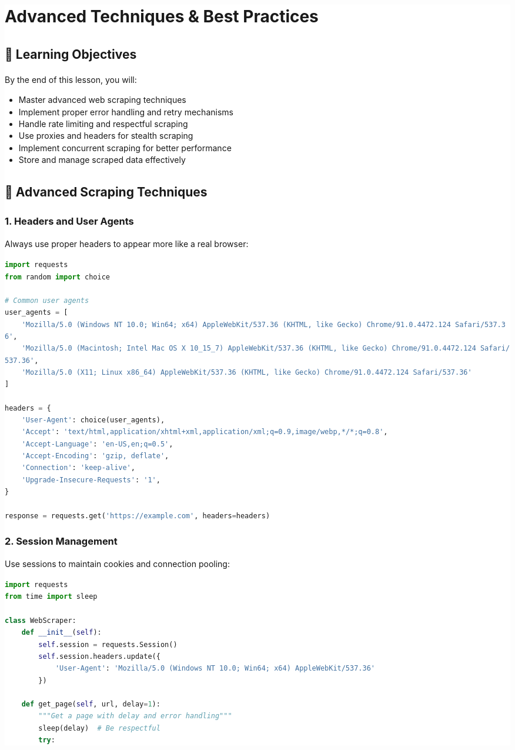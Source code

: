# Advanced Techniques & Best Practices

## 🎯 Learning Objectives

By the end of this lesson, you will:
- Master advanced web scraping techniques
- Implement proper error handling and retry mechanisms
- Handle rate limiting and respectful scraping
- Use proxies and headers for stealth scraping
- Implement concurrent scraping for better performance
- Store and manage scraped data effectively

## 🔧 Advanced Scraping Techniques

### 1. Headers and User Agents

Always use proper headers to appear more like a real browser:

```python
import requests
from random import choice

# Common user agents
user_agents = [
    'Mozilla/5.0 (Windows NT 10.0; Win64; x64) AppleWebKit/537.36 (KHTML, like Gecko) Chrome/91.0.4472.124 Safari/537.36',
    'Mozilla/5.0 (Macintosh; Intel Mac OS X 10_15_7) AppleWebKit/537.36 (KHTML, like Gecko) Chrome/91.0.4472.124 Safari/537.36',
    'Mozilla/5.0 (X11; Linux x86_64) AppleWebKit/537.36 (KHTML, like Gecko) Chrome/91.0.4472.124 Safari/537.36'
]

headers = {
    'User-Agent': choice(user_agents),
    'Accept': 'text/html,application/xhtml+xml,application/xml;q=0.9,image/webp,*/*;q=0.8',
    'Accept-Language': 'en-US,en;q=0.5',
    'Accept-Encoding': 'gzip, deflate',
    'Connection': 'keep-alive',
    'Upgrade-Insecure-Requests': '1',
}

response = requests.get('https://example.com', headers=headers)
```

### 2. Session Management

Use sessions to maintain cookies and connection pooling:

```python
import requests
from time import sleep

class WebScraper:
    def __init__(self):
        self.session = requests.Session()
        self.session.headers.update({
            'User-Agent': 'Mozilla/5.0 (Windows NT 10.0; Win64; x64) AppleWebKit/537.36'
        })
    
    def get_page(self, url, delay=1):
        """Get a page with delay and error handling"""
        sleep(delay)  # Be respectful
        try:
```